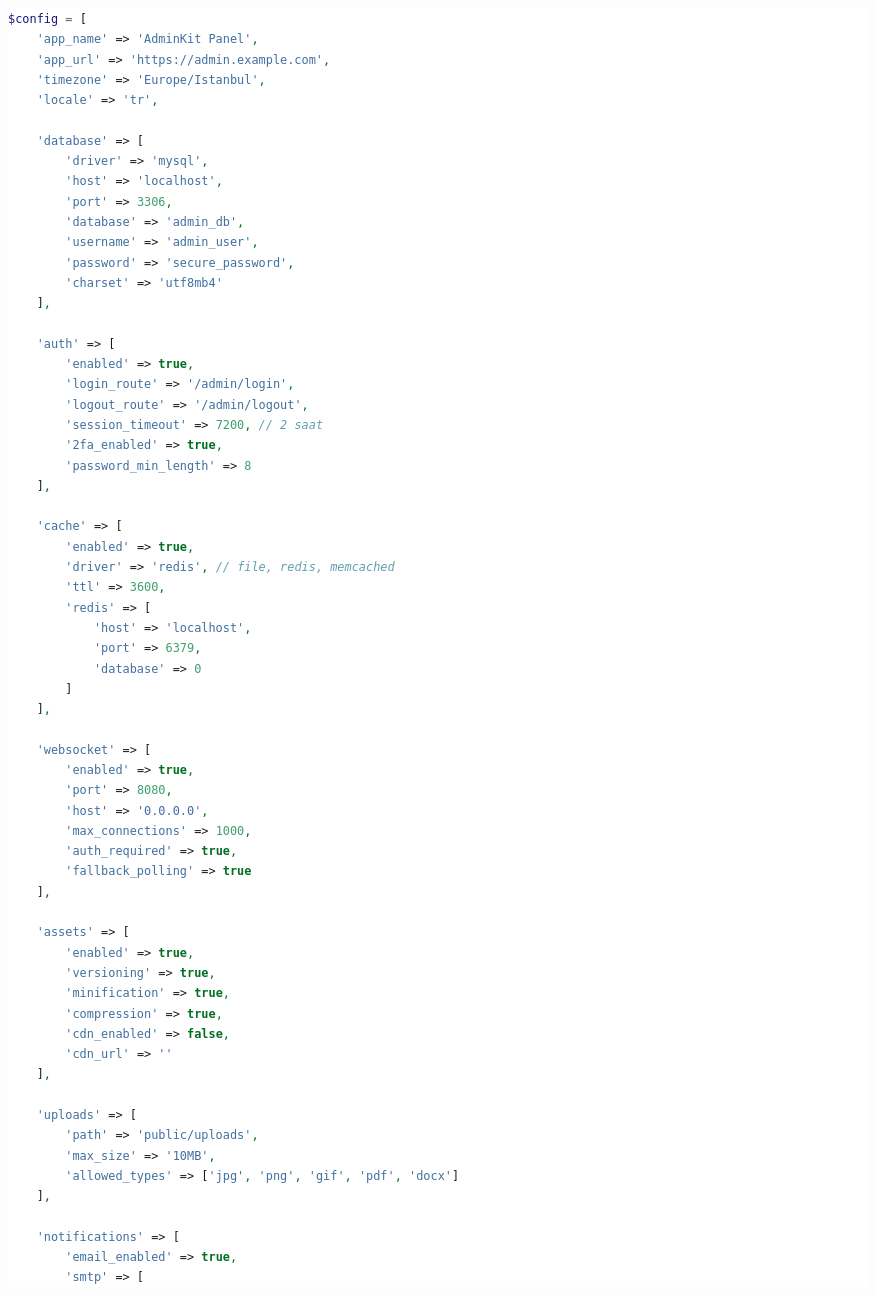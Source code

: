 ```php
$config = [
    'app_name' => 'AdminKit Panel',
    'app_url' => 'https://admin.example.com',
    'timezone' => 'Europe/Istanbul',
    'locale' => 'tr',
    
    'database' => [
        'driver' => 'mysql',
        'host' => 'localhost',
        'port' => 3306,
        'database' => 'admin_db',
        'username' => 'admin_user',
        'password' => 'secure_password',
        'charset' => 'utf8mb4'
    ],
    
    'auth' => [
        'enabled' => true,
        'login_route' => '/admin/login',
        'logout_route' => '/admin/logout',
        'session_timeout' => 7200, // 2 saat
        '2fa_enabled' => true,
        'password_min_length' => 8
    ],
    
    'cache' => [
        'enabled' => true,
        'driver' => 'redis', // file, redis, memcached
        'ttl' => 3600,
        'redis' => [
            'host' => 'localhost',
            'port' => 6379,
            'database' => 0
        ]
    ],
    
    'websocket' => [
        'enabled' => true,
        'port' => 8080,
        'host' => '0.0.0.0',
        'max_connections' => 1000,
        'auth_required' => true,
        'fallback_polling' => true
    ],
    
    'assets' => [
        'enabled' => true,
        'versioning' => true,
        'minification' => true,
        'compression' => true,
        'cdn_enabled' => false,
        'cdn_url' => ''
    ],
    
    'uploads' => [
        'path' => 'public/uploads',
        'max_size' => '10MB',
        'allowed_types' => ['jpg', 'png', 'gif', 'pdf', 'docx']
    ],
    
    'notifications' => [
        'email_enabled' => true,
        'smtp' => [
```